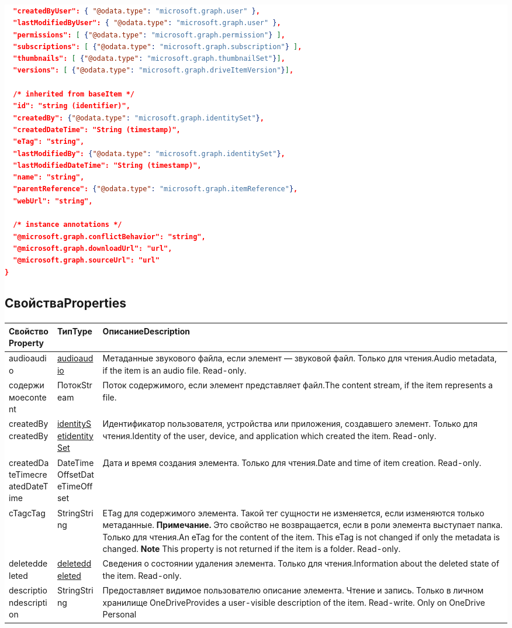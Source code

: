 ```json
  "createdByUser": { "@odata.type": "microsoft.graph.user" },
  "lastModifiedByUser": { "@odata.type": "microsoft.graph.user" },
  "permissions": [ {"@odata.type": "microsoft.graph.permission"} ],
  "subscriptions": [ {"@odata.type": "microsoft.graph.subscription"} ],
  "thumbnails": [ {"@odata.type": "microsoft.graph.thumbnailSet"}],
  "versions": [ {"@odata.type": "microsoft.graph.driveItemVersion"}],

  /* inherited from baseItem */
  "id": "string (identifier)",
  "createdBy": {"@odata.type": "microsoft.graph.identitySet"},
  "createdDateTime": "String (timestamp)",
  "eTag": "string",
  "lastModifiedBy": {"@odata.type": "microsoft.graph.identitySet"},
  "lastModifiedDateTime": "String (timestamp)",
  "name": "string",
  "parentReference": {"@odata.type": "microsoft.graph.itemReference"},
  "webUrl": "string",

  /* instance annotations */
  "@microsoft.graph.conflictBehavior": "string",
  "@microsoft.graph.downloadUrl": "url",
  "@microsoft.graph.sourceUrl": "url"
}
```

## <a name="properties"></a><span data-ttu-id="e65ee-121">Свойства</span><span class="sxs-lookup"><span data-stu-id="e65ee-121">Properties</span></span>

| <span data-ttu-id="e65ee-122">Свойство</span><span class="sxs-lookup"><span data-stu-id="e65ee-122">Property</span></span>             | <span data-ttu-id="e65ee-123">Тип</span><span class="sxs-lookup"><span data-stu-id="e65ee-123">Type</span></span>               | <span data-ttu-id="e65ee-124">Описание</span><span class="sxs-lookup"><span data-stu-id="e65ee-124">Description</span></span>
|:---------------------|:-------------------|:---------------------------------
| <span data-ttu-id="e65ee-125">audio</span><span class="sxs-lookup"><span data-stu-id="e65ee-125">audio</span></span>                | <span data-ttu-id="e65ee-126">[audio][]</span><span class="sxs-lookup"><span data-stu-id="e65ee-126">[audio][]</span></span>          | <span data-ttu-id="e65ee-p103">Метаданные звукового файла, если элемент — звуковой файл. Только для чтения.</span><span class="sxs-lookup"><span data-stu-id="e65ee-p103">Audio metadata, if the item is an audio file. Read-only.</span></span>
| <span data-ttu-id="e65ee-129">содержимое</span><span class="sxs-lookup"><span data-stu-id="e65ee-129">content</span></span>              | <span data-ttu-id="e65ee-130">Поток</span><span class="sxs-lookup"><span data-stu-id="e65ee-130">Stream</span></span>             | <span data-ttu-id="e65ee-131">Поток содержимого, если элемент представляет файл.</span><span class="sxs-lookup"><span data-stu-id="e65ee-131">The content stream, if the item represents a file.</span></span>
| <span data-ttu-id="e65ee-132">createdBy</span><span class="sxs-lookup"><span data-stu-id="e65ee-132">createdBy</span></span>            | <span data-ttu-id="e65ee-133">[identitySet][]</span><span class="sxs-lookup"><span data-stu-id="e65ee-133">[identitySet][]</span></span>    | <span data-ttu-id="e65ee-p104">Идентификатор пользователя, устройства или приложения, создавшего элемент. Только для чтения.</span><span class="sxs-lookup"><span data-stu-id="e65ee-p104">Identity of the user, device, and application which created the item. Read-only.</span></span>
| <span data-ttu-id="e65ee-136">createdDateTime</span><span class="sxs-lookup"><span data-stu-id="e65ee-136">createdDateTime</span></span>      | <span data-ttu-id="e65ee-137">DateTimeOffset</span><span class="sxs-lookup"><span data-stu-id="e65ee-137">DateTimeOffset</span></span>     | <span data-ttu-id="e65ee-p105">Дата и время создания элемента. Только для чтения.</span><span class="sxs-lookup"><span data-stu-id="e65ee-p105">Date and time of item creation. Read-only.</span></span>
| <span data-ttu-id="e65ee-140">cTag</span><span class="sxs-lookup"><span data-stu-id="e65ee-140">cTag</span></span>                 | <span data-ttu-id="e65ee-141">String</span><span class="sxs-lookup"><span data-stu-id="e65ee-141">String</span></span>             | <span data-ttu-id="e65ee-p106">ETag для содержимого элемента. Такой тег сущности не изменяется, если изменяются только метаданные. **Примечание.** Это свойство не возвращается, если в роли элемента выступает папка. Только для чтения.</span><span class="sxs-lookup"><span data-stu-id="e65ee-p106">An eTag for the content of the item. This eTag is not changed if only the metadata is changed. **Note** This property is not returned if the item is a folder. Read-only.</span></span>
| <span data-ttu-id="e65ee-146">deleted</span><span class="sxs-lookup"><span data-stu-id="e65ee-146">deleted</span></span>              | <span data-ttu-id="e65ee-147">[deleted][]</span><span class="sxs-lookup"><span data-stu-id="e65ee-147">[deleted][]</span></span>        | <span data-ttu-id="e65ee-p107">Сведения о состоянии удаления элемента. Только для чтения.</span><span class="sxs-lookup"><span data-stu-id="e65ee-p107">Information about the deleted state of the item. Read-only.</span></span>
| <span data-ttu-id="e65ee-150">description</span><span class="sxs-lookup"><span data-stu-id="e65ee-150">description</span></span>          | <span data-ttu-id="e65ee-151">String</span><span class="sxs-lookup"><span data-stu-id="e65ee-151">String</span></span>             | <span data-ttu-id="e65ee-p108">Предоставляет видимое пользователю описание элемента. Чтение и запись. Только в личном хранилище OneDrive</span><span class="sxs-lookup"><span data-stu-id="e65ee-p108">Provides a user-visible description of the item. Read-write. Only on OneDrive Personal</span></span>

[item-preview]: ../api/driveitem-preview.md
[Получение аналитики]: ../api/itemanalytics-get.md
[Get analytics]: ../api/itemanalytics-get.md
[Получение действий по интервалу]: ../api/itemactivity-getbyinterval.md
[Get activities by interval]: ../api/itemactivity-getbyinterval.md
[audio]: audio.md
[baseItem]: baseitem.md
[deleted]: deleted.md
[download-format]: ../api/driveitem-get-content-format.md
[driveItemSource]: driveItemSource.md
[driveItemVersion]: driveitemversion.md
[file]: file.md
[fileSystemInfo]: filesysteminfo.md
[folder]: folder.md
[получение предыдущих версий]: ../api/driveitem-list-versions.md
[getting previous versions]: ../api/driveitem-list-versions.md
[получение эскизов]: ../api/driveitem-list-thumbnails.md
[getting thumbnails]: ../api/driveitem-list-thumbnails.md
[getWebSocket]: ../api/subscriptions-socketio.md
[identitySet]: identityset.md
[image]: image.md
[itemActivity]: itemactivity.md
[itemAnalytics]: itemanalytics.md
[itemReference]: itemreference.md
[geoCoordinates]: geocoordinates.md
[List activities]: ../api/activities-list.md
[listItem]: listitem.md
[media]: media.md
[package]: package.md
[permission]: permission.md
[pendingOperations]: pendingoperations.md
[photo]: photo.md
[remoteItem]: remoteitem.md
[root]: root.md
[searchResult]: searchresult.md
[shared]: shared.md
[sharepointIds]: sharepointids.md
[specialFolder]: specialfolder.md
[subscription]: subscription.md
[thumbnailSet]: thumbnailset.md
[video]: video.md
[workbook]: workbook.md
[user]: /graph/api/resources/users
[publicationFacet]: publicationfacet.md